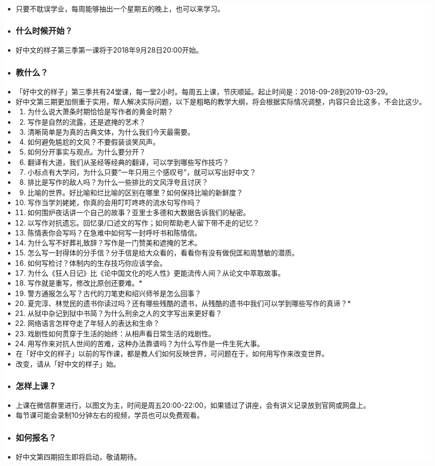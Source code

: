 - 只要不耽误学业，每周能够抽出一个星期五的晚上，也可以来学习。
- ### 什么时候开始？
- 好中文的样子第三季第一课将于2018年9月28日20:00开始。
- ### 教什么？
- 「好中文的样子」第三季共有24堂课，每一堂2小时。每周五上课，节庆顺延。起止时间是：2018-09-28到2019-03-29。
- 好中文第三期更加侧重于实用，帮人解决实际问题，以下是粗略的教学大纲，将会根据实际情况调整，内容只会比这多，不会比这少。
- 1. 为什么说大萧条时期恰恰是写作者的黄金时期？
- 2. 写作是自然的流露，还是遮掩的艺术？
- 3. 清晰简单是为真的古典文体，为什么我们今天最需要。
- 4. 如何避免尴尬的文风？不要假装谈笑风声。
- 5. 如何分开事实与观点。为什么要分开？
- 6. 翻译有大道，我们从圣经等经典的翻译，可以学到哪些写作技巧？
- 7. 小标点有大学问，为什么只要“一年只用三个感叹号”，就可以写出好中文？
- 8. 排比是写作的敌人吗？为什么一些排比的文风浮夸且讨厌？
- 9. 比喻的世界。好比喻和烂比喻的区别在哪里？如何保持比喻的新鲜度？
- 10. 写作当学刘姥姥，你真的会用叮叮咚咚的流水句写作吗？
- 11. 如何围炉夜话讲一个自己的故事？亚里士多德和大数据告诉我们的秘密。
- 12. 以写作对抗遗忘。回忆录/口述文的写作；如何帮助老人留下带不走的记忆？
- 13. 陈情表你会写吗？在急难中如何写一封呼吁书和陈情信。
- 14. 为什么写不好葬礼致辞？写作是一门赞美和遮掩的艺术。
- 15. 怎么写一封得体的分手信？分手信是给大众看的，看看你有没有做倪匡和周慧敏的潜质。
- 16. 如何写检讨？体制内的生存技巧你应该学会。
- 17. 为什么《狂人日记》比《论中国文化的吃人性》更能流传人间？从论文中萃取故事。
- 18. 写作就是重写，修改比原创还要难。*
- 19. 警方通报怎么写？古代的刀笔吏和绍兴师爷是怎么回事？
- 20. 夏完淳、林觉民的遗书你读过吗？还有哪些残酷的遗书，从残酷的遗书中我们可以学到哪些写作的真谛？*
- 21. 从狱中杂记到狱中书简？为什么刑余之人的文字写出来更好看？
- 22. 网络语言怎样夺走了年轻人的表达和生命？
- 23. 戏剧性如何贯穿于生活的始终：从相声看日常生活的戏剧性。
- 24. 用写作来对抗人世间的苦难，这种办法靠谱吗？为什么写作是一件生死大事。
- 在「好中文的样子」以前的写作课，都是教人们如何反映世界，可问题在于，如何用写作来改变世界。
- 改变，请从「好中文的样子」始。
- ### 怎样上课？
- 上课在微信群里进行，以图文为主，时间是周五20:00-22:00，如果错过了讲座，会有讲义记录放到官网或网盘上。
- 每节课可能会录制10分钟左右的视频，学员也可以免费观看。
- ### 如何报名？
- 好中文第四期招生即将启动，敬请期待。
